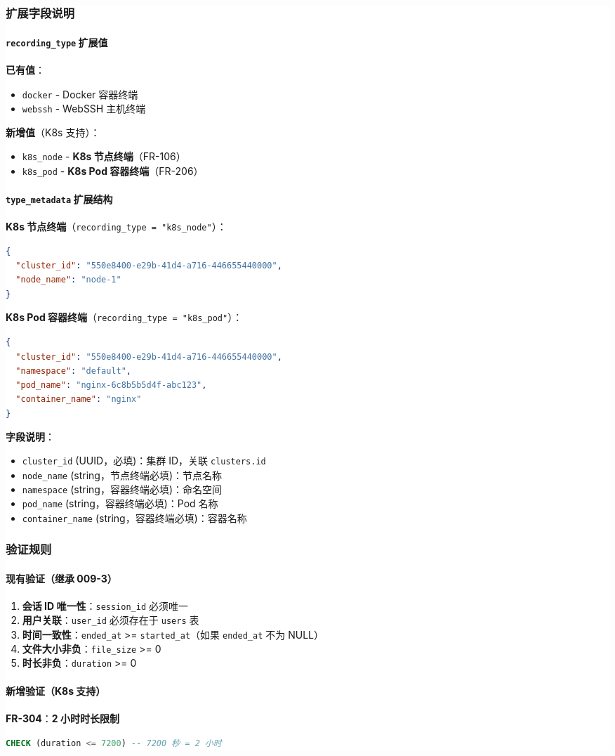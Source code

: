 ### 扩展字段说明

#### `recording_type` 扩展值

**已有值**：
- `docker` - Docker 容器终端
- `webssh` - WebSSH 主机终端

**新增值**（K8s 支持）：
- `k8s_node` - **K8s 节点终端**（FR-106）
- `k8s_pod` - **K8s Pod 容器终端**（FR-206）

#### `type_metadata` 扩展结构

**K8s 节点终端**（`recording_type = "k8s_node"`）：
```json
{
  "cluster_id": "550e8400-e29b-41d4-a716-446655440000",
  "node_name": "node-1"
}
```

**K8s Pod 容器终端**（`recording_type = "k8s_pod"`）：
```json
{
  "cluster_id": "550e8400-e29b-41d4-a716-446655440000",
  "namespace": "default",
  "pod_name": "nginx-6c8b5b5d4f-abc123",
  "container_name": "nginx"
}
```

**字段说明**：
- `cluster_id` (UUID，必填)：集群 ID，关联 `clusters.id`
- `node_name` (string，节点终端必填)：节点名称
- `namespace` (string，容器终端必填)：命名空间
- `pod_name` (string，容器终端必填)：Pod 名称
- `container_name` (string，容器终端必填)：容器名称

### 验证规则

#### 现有验证（继承 009-3）

1. **会话 ID 唯一性**：`session_id` 必须唯一
2. **用户关联**：`user_id` 必须存在于 `users` 表
3. **时间一致性**：`ended_at` >= `started_at`（如果 `ended_at` 不为 NULL）
4. **文件大小非负**：`file_size` >= 0
5. **时长非负**：`duration` >= 0

#### 新增验证（K8s 支持）

**FR-304**：**2 小时时长限制**
```sql
CHECK (duration <= 7200) -- 7200 秒 = 2 小时
```
